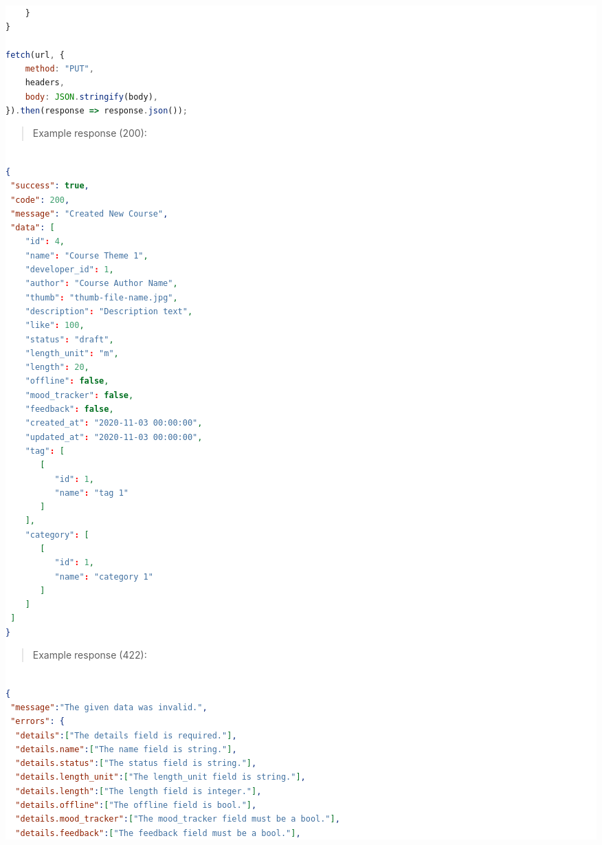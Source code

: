 ```javascript
    }
}

fetch(url, {
    method: "PUT",
    headers,
    body: JSON.stringify(body),
}).then(response => response.json());
```


> Example response (200):

```json

{
 "success": true,
 "code": 200,
 "message": "Created New Course",
 "data": [
    "id": 4,
    "name": "Course Theme 1",
    "developer_id": 1,
    "author": "Course Author Name",
    "thumb": "thumb-file-name.jpg",
    "description": "Description text",
    "like": 100,
    "status": "draft",
    "length_unit": "m",
    "length": 20,
    "offline": false,
    "mood_tracker": false,
    "feedback": false,
    "created_at": "2020-11-03 00:00:00",
    "updated_at": "2020-11-03 00:00:00",
    "tag": [
       [
          "id": 1,
          "name": "tag 1"
       ]
    ],
    "category": [
       [
          "id": 1,
          "name": "category 1"
       ]
    ]
 ]
}
```
> Example response (422):

```json

{
 "message":"The given data was invalid.",
 "errors": {
  "details":["The details field is required."],
  "details.name":["The name field is string."],
  "details.status":["The status field is string."],
  "details.length_unit":["The length_unit field is string."],
  "details.length":["The length field is integer."],
  "details.offline":["The offline field is bool."],
  "details.mood_tracker":["The mood_tracker field must be a bool."],
  "details.feedback":["The feedback field must be a bool."],
```